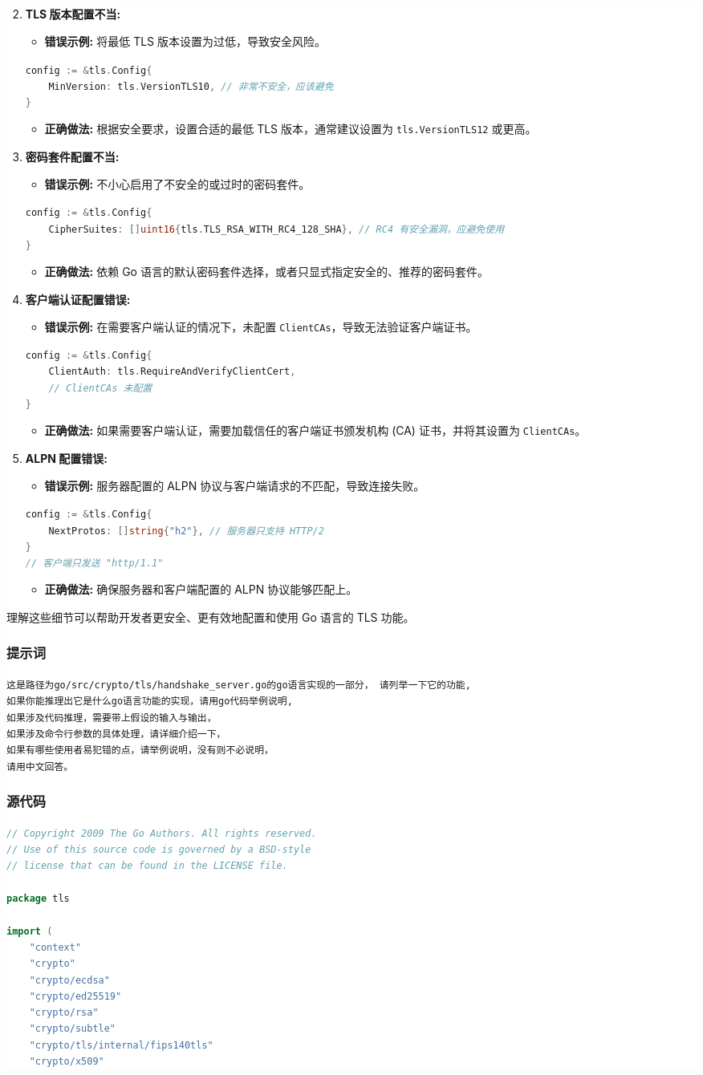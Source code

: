 2. **TLS 版本配置不当:**
   - **错误示例:**  将最低 TLS 版本设置为过低，导致安全风险。
   ```go
   config := &tls.Config{
       MinVersion: tls.VersionTLS10, // 非常不安全，应该避免
   }
   ```
   - **正确做法:**  根据安全要求，设置合适的最低 TLS 版本，通常建议设置为 `tls.VersionTLS12` 或更高。

3. **密码套件配置不当:**
   - **错误示例:**  不小心启用了不安全的或过时的密码套件。
   ```go
   config := &tls.Config{
       CipherSuites: []uint16{tls.TLS_RSA_WITH_RC4_128_SHA}, // RC4 有安全漏洞，应避免使用
   }
   ```
   - **正确做法:**  依赖 Go 语言的默认密码套件选择，或者只显式指定安全的、推荐的密码套件。

4. **客户端认证配置错误:**
   - **错误示例:**  在需要客户端认证的情况下，未配置 `ClientCAs`，导致无法验证客户端证书。
   ```go
   config := &tls.Config{
       ClientAuth: tls.RequireAndVerifyClientCert,
       // ClientCAs 未配置
   }
   ```
   - **正确做法:**  如果需要客户端认证，需要加载信任的客户端证书颁发机构 (CA) 证书，并将其设置为 `ClientCAs`。

5. **ALPN 配置错误:**
   - **错误示例:**  服务器配置的 ALPN 协议与客户端请求的不匹配，导致连接失败。
   ```go
   config := &tls.Config{
       NextProtos: []string{"h2"}, // 服务器只支持 HTTP/2
   }
   // 客户端只发送 "http/1.1"
   ```
   - **正确做法:**  确保服务器和客户端配置的 ALPN 协议能够匹配上。

理解这些细节可以帮助开发者更安全、更有效地配置和使用 Go 语言的 TLS 功能。

### 提示词
```
这是路径为go/src/crypto/tls/handshake_server.go的go语言实现的一部分， 请列举一下它的功能, 　
如果你能推理出它是什么go语言功能的实现，请用go代码举例说明, 
如果涉及代码推理，需要带上假设的输入与输出，
如果涉及命令行参数的具体处理，请详细介绍一下，
如果有哪些使用者易犯错的点，请举例说明，没有则不必说明，
请用中文回答。
```

### 源代码
```go
// Copyright 2009 The Go Authors. All rights reserved.
// Use of this source code is governed by a BSD-style
// license that can be found in the LICENSE file.

package tls

import (
	"context"
	"crypto"
	"crypto/ecdsa"
	"crypto/ed25519"
	"crypto/rsa"
	"crypto/subtle"
	"crypto/tls/internal/fips140tls"
	"crypto/x509"
```